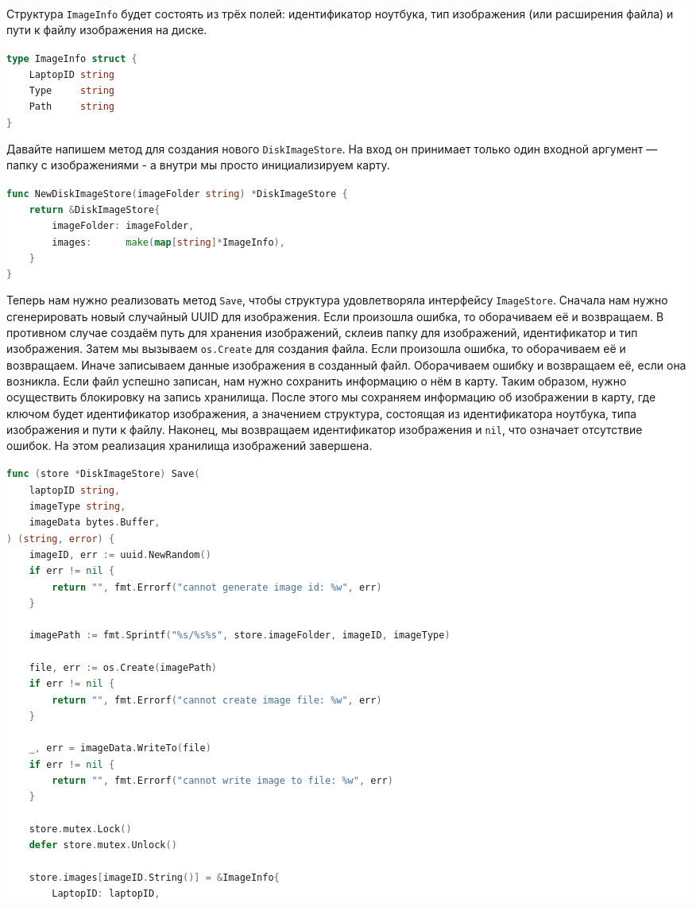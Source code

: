 Структура `ImageInfo` будет состоять из трёх полей: идентификатор ноутбука, 
тип изображения (или расширения файла) и пути к файлу изображения на диске.

```go
type ImageInfo struct {
    LaptopID string
    Type     string
    Path     string
}
```

Давайте напишем метод для создания нового `DiskImageStore`. На вход он
принимает только один входной аргумент — папку с изображениями - а внутри мы
просто инициализируем карту.

```go
func NewDiskImageStore(imageFolder string) *DiskImageStore {
    return &DiskImageStore{
        imageFolder: imageFolder,
        images:      make(map[string]*ImageInfo),
    }
}
```

Теперь нам нужно реализовать метод `Save`, чтобы структура удовлетворяла 
интерфейсу `ImageStore`. Сначала нам нужно сгенерировать новый случайный UUID
для изображения. Если произошла ошибка, то оборачиваем её и возвращаем. В 
противном случае создаём путь для хранения изображений, склеив папку для 
изображений, идентификатор и тип изображения. Затем мы вызываем `os.Create` 
для создания файла. Если произошла ошибка, то оборачиваем её и возвращаем. 
Иначе записываем данные изображения в созданный файл. Оборачиваем ошибку и 
возвращаем её, если она возникла. Если файл успешно записан, нам нужно 
сохранить информацию о нём в карту. Таким образом, нужно осуществить блокировку
на запись хранилища. После этого мы сохраняем информацию об изображении в 
карту, где ключом будет идентификатор изображения, а значением структура, 
состоящая из идентификатора ноутбука, типа изображения и пути к файлу. Наконец,
мы возвращаем идентификатор изображения и `nil`, что означает отсутствие 
ошибок. На этом реализация хранилища изображений завершена.

```go
func (store *DiskImageStore) Save(
    laptopID string,
    imageType string,
    imageData bytes.Buffer,
) (string, error) {
    imageID, err := uuid.NewRandom()
    if err != nil {
        return "", fmt.Errorf("cannot generate image id: %w", err)
    }

    imagePath := fmt.Sprintf("%s/%s%s", store.imageFolder, imageID, imageType)

    file, err := os.Create(imagePath)
    if err != nil {
        return "", fmt.Errorf("cannot create image file: %w", err)
    }

    _, err = imageData.WriteTo(file)
    if err != nil {
        return "", fmt.Errorf("cannot write image to file: %w", err)
    }

    store.mutex.Lock()
    defer store.mutex.Unlock()
    
    store.images[imageID.String()] = &ImageInfo{
        LaptopID: laptopID,
```